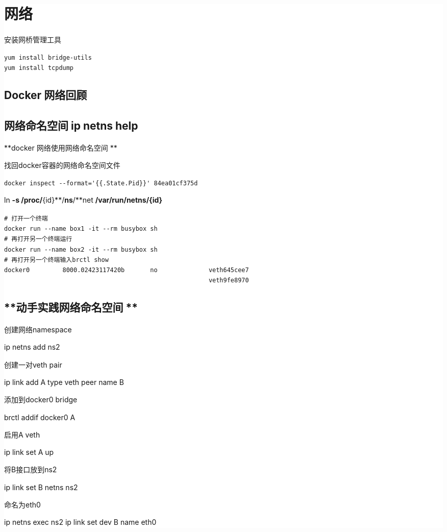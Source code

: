 # 网络 

安装网桥管理工具

```
yum install bridge-utils 
yum install tcpdump 
```
## Docker 网络回顾

## **网络命名空间** ip netns help


**docker 网络使用网络命名空间 **

找回docker容器的网络命名空间文件 

```
docker inspect --format='{{.State.Pid}}' 84ea01cf375d
```
ln **-**s /proc**/**{id}**/**ns**/**net **/**var**/**run**/**netns**/{id}**
```
# 打开一个终端
docker run --name box1 -it --rm busybox sh
# 再打开另一个终端运行 
docker run --name box2 -it --rm busybox sh
# 再打开另一个终端输入brctl show 
docker0         8000.02423117420b       no              veth645cee7
                                                        veth9fe8970
```
## **动手实践网络命名空间 **

创建网络namespace 

ip netns add ns2

创建一对veth pair

ip link add A type veth peer name B

添加到docker0 bridge

brctl addif docker0 A

启用A veth

ip link set A up

将B接口放到ns2

ip link set B netns ns2

命名为eth0

ip netns exec ns2 ip link set dev B name eth0
